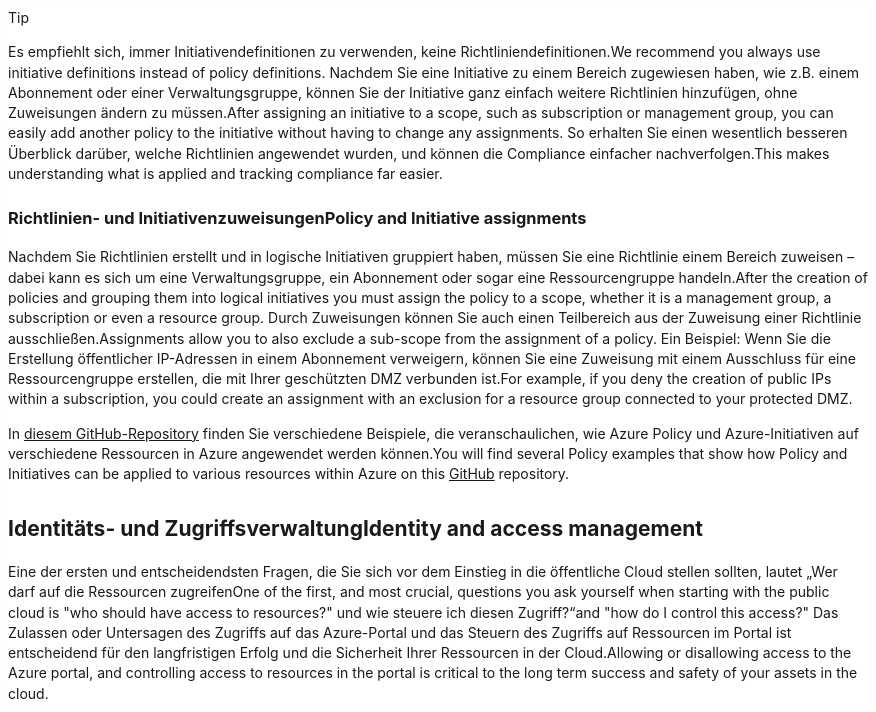 > [!TIP]
> <span data-ttu-id="b2e87-254">Es empfiehlt sich, immer Initiativendefinitionen zu verwenden, keine Richtliniendefinitionen.</span><span class="sxs-lookup"><span data-stu-id="b2e87-254">We recommend you always use initiative definitions instead of policy definitions.</span></span> <span data-ttu-id="b2e87-255">Nachdem Sie eine Initiative zu einem Bereich zugewiesen haben, wie z.B. einem Abonnement oder einer Verwaltungsgruppe, können Sie der Initiative ganz einfach weitere Richtlinien hinzufügen, ohne Zuweisungen ändern zu müssen.</span><span class="sxs-lookup"><span data-stu-id="b2e87-255">After assigning an initiative to a scope, such as subscription or management group, you can easily add another policy to the initiative without having to change any assignments.</span></span> <span data-ttu-id="b2e87-256">So erhalten Sie einen wesentlich besseren Überblick darüber, welche Richtlinien angewendet wurden, und können die Compliance einfacher nachverfolgen.</span><span class="sxs-lookup"><span data-stu-id="b2e87-256">This makes understanding what is applied and tracking compliance far easier.</span></span>

### <a name="policy-and-initiative-assignments"></a><span data-ttu-id="b2e87-257">Richtlinien- und Initiativenzuweisungen</span><span class="sxs-lookup"><span data-stu-id="b2e87-257">Policy and Initiative assignments</span></span>

<span data-ttu-id="b2e87-258">Nachdem Sie Richtlinien erstellt und in logische Initiativen gruppiert haben, müssen Sie eine Richtlinie einem Bereich zuweisen – dabei kann es sich um eine Verwaltungsgruppe, ein Abonnement oder sogar eine Ressourcengruppe handeln.</span><span class="sxs-lookup"><span data-stu-id="b2e87-258">After the creation of policies and grouping them into logical initiatives you must assign the policy to a scope, whether it is a management group, a subscription or even a resource group.</span></span> <span data-ttu-id="b2e87-259">Durch Zuweisungen können Sie auch einen Teilbereich aus der Zuweisung einer Richtlinie ausschließen.</span><span class="sxs-lookup"><span data-stu-id="b2e87-259">Assignments allow you to also exclude a sub-scope from the assignment of a policy.</span></span> <span data-ttu-id="b2e87-260">Ein Beispiel: Wenn Sie die Erstellung öffentlicher IP-Adressen in einem Abonnement verweigern, können Sie eine Zuweisung mit einem Ausschluss für eine Ressourcengruppe erstellen, die mit Ihrer geschützten DMZ verbunden ist.</span><span class="sxs-lookup"><span data-stu-id="b2e87-260">For example, if you deny the creation of public IPs within a subscription, you could create an assignment with an exclusion for a resource group connected to your protected DMZ.</span></span>

<span data-ttu-id="b2e87-261">In [diesem GitHub-Repository](https://github.com/Azure/azure-policy) finden Sie verschiedene Beispiele, die veranschaulichen, wie Azure Policy und Azure-Initiativen auf verschiedene Ressourcen in Azure angewendet werden können.</span><span class="sxs-lookup"><span data-stu-id="b2e87-261">You will find several Policy examples that show how Policy and Initiatives can be applied to various resources within Azure on this [GitHub](https://github.com/Azure/azure-policy) repository.</span></span>

## <a name="identity-and-access-management"></a><span data-ttu-id="b2e87-262">Identitäts- und Zugriffsverwaltung</span><span class="sxs-lookup"><span data-stu-id="b2e87-262">Identity and access management</span></span>

<span data-ttu-id="b2e87-263">Eine der ersten und entscheidendsten Fragen, die Sie sich vor dem Einstieg in die öffentliche Cloud stellen sollten, lautet „Wer darf auf die Ressourcen zugreifen</span><span class="sxs-lookup"><span data-stu-id="b2e87-263">One of the first, and most crucial, questions you ask yourself when starting with the public cloud is "who should have access to resources?"</span></span> <span data-ttu-id="b2e87-264">und wie steuere ich diesen Zugriff?“</span><span class="sxs-lookup"><span data-stu-id="b2e87-264">and "how do I control this access?"</span></span> <span data-ttu-id="b2e87-265">Das Zulassen oder Untersagen des Zugriffs auf das Azure-Portal und das Steuern des Zugriffs auf Ressourcen im Portal ist entscheidend für den langfristigen Erfolg und die Sicherheit Ihrer Ressourcen in der Cloud.</span><span class="sxs-lookup"><span data-stu-id="b2e87-265">Allowing or disallowing access to the Azure portal, and controlling access to resources in the portal is critical to the long term success and safety of your assets in the cloud.</span></span>
